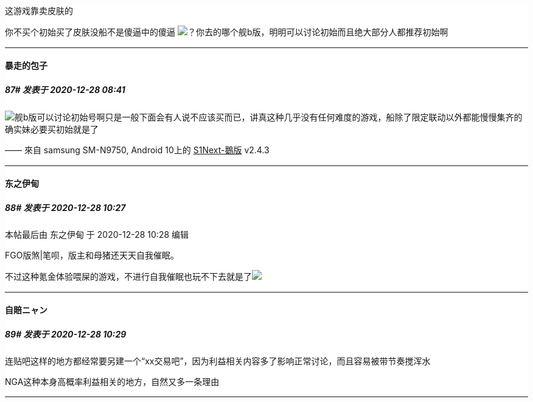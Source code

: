 这游戏靠卖皮肤的

你不买个初始买了皮肤没船不是傻逼中的傻逼</blockquote>
<img src="https://static.saraba1st.com/image/smiley/face2017/001.png" referrerpolicy="no-referrer">？你去的哪个舰b版，明明可以讨论初始而且绝大部分人都推荐初始啊







*****

####  暴走的包子  
##### 87#       发表于 2020-12-28 08:41



<img src="https://static.saraba1st.com/image/smiley/face2017/067.png" referrerpolicy="no-referrer">舰b版可以讨论初始号啊只是一般下面会有人说不应该买而已，讲真这种几乎没有任何难度的游戏，船除了限定联动以外都能慢慢集齐的确实妹必要买初始就是了

—— 來自 samsung SM-N9750, Android 10上的 [S1Next-鵝版](https://github.com/ykrank/S1-Next/releases) v2.4.3







*****

####  东之伊甸  
##### 88#       发表于 2020-12-28 10:27



 本帖最后由 东之伊甸 于 2020-12-28 10:28 编辑 

FGO版煞|笔呗，版主和母猪还天天自我催眠。

不过这种氪金体验喂屎的游戏，不进行自我催眠也玩不下去就是了<img src="https://static.saraba1st.com/image/smiley/face2017/048.png" referrerpolicy="no-referrer">







*****

####  自賠ニャン  
##### 89#       发表于 2020-12-28 10:29




连贴吧这样的地方都经常要另建一个“xx交易吧”，因为利益相关内容多了影响正常讨论，而且容易被带节奏搅浑水


NGA这种本身高概率利益相关的地方，自然又多一条理由







*****
